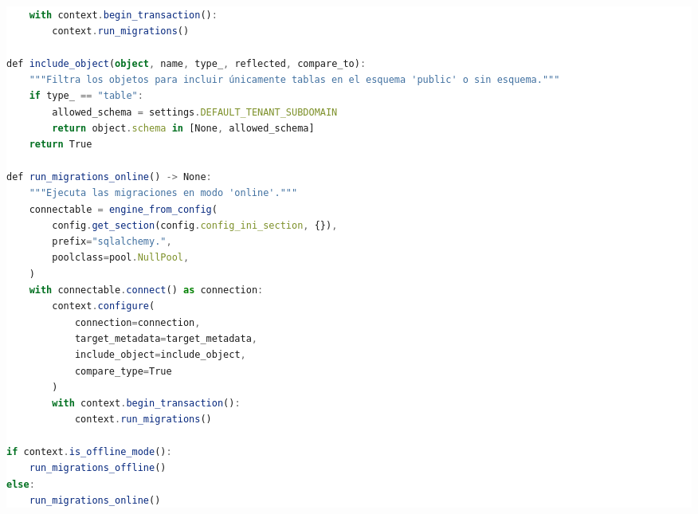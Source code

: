 ```ts
    with context.begin_transaction():
        context.run_migrations()

def include_object(object, name, type_, reflected, compare_to):
    """Filtra los objetos para incluir únicamente tablas en el esquema 'public' o sin esquema."""
    if type_ == "table":
        allowed_schema = settings.DEFAULT_TENANT_SUBDOMAIN
        return object.schema in [None, allowed_schema]
    return True

def run_migrations_online() -> None:
    """Ejecuta las migraciones en modo 'online'."""
    connectable = engine_from_config(
        config.get_section(config.config_ini_section, {}),
        prefix="sqlalchemy.",
        poolclass=pool.NullPool,
    )
    with connectable.connect() as connection:
        context.configure(
            connection=connection,
            target_metadata=target_metadata,
            include_object=include_object,
            compare_type=True
        )
        with context.begin_transaction():
            context.run_migrations()

if context.is_offline_mode():
    run_migrations_offline()
else:
    run_migrations_online()

```